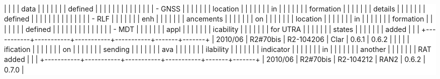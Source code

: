 |           |           |           | data      |       |       |
|           |           |           | defined   |       |       |
|           |           |           |           |       |       |
|           |           |           | \- GNSS   |       |       |
|           |           |           | location  |       |       |
|           |           |           | in        |       |       |
|           |           |           | formation |       |       |
|           |           |           | details   |       |       |
|           |           |           | defined   |       |       |
|           |           |           |           |       |       |
|           |           |           | \- RLF    |       |       |
|           |           |           | enh       |       |       |
|           |           |           | ancements |       |       |
|           |           |           | on        |       |       |
|           |           |           | location  |       |       |
|           |           |           | in        |       |       |
|           |           |           | formation |       |       |
|           |           |           | defined   |       |       |
|           |           |           |           |       |       |
|           |           |           | \- MDT    |       |       |
|           |           |           | appl      |       |       |
|           |           |           | icability |       |       |
|           |           |           | for UTRA  |       |       |
|           |           |           | states    |       |       |
|           |           |           | added     |       |       |
+-----------+-----------+-----------+-----------+-------+-------+
| 2010/06   | R2\#70bis | R2-104206 | Clar      | 0.6.1 | 0.6.2 |
|           |           |           | ification |       |       |
|           |           |           | on        |       |       |
|           |           |           | sending   |       |       |
|           |           |           | ava       |       |       |
|           |           |           | ilability |       |       |
|           |           |           | indicator |       |       |
|           |           |           | in        |       |       |
|           |           |           | another   |       |       |
|           |           |           | RAT added |       |       |
+-----------+-----------+-----------+-----------+-------+-------+
| 2010/06   | R2\#70bis | R2-104212 | RAN2      | 0.6.2 | 0.7.0 |